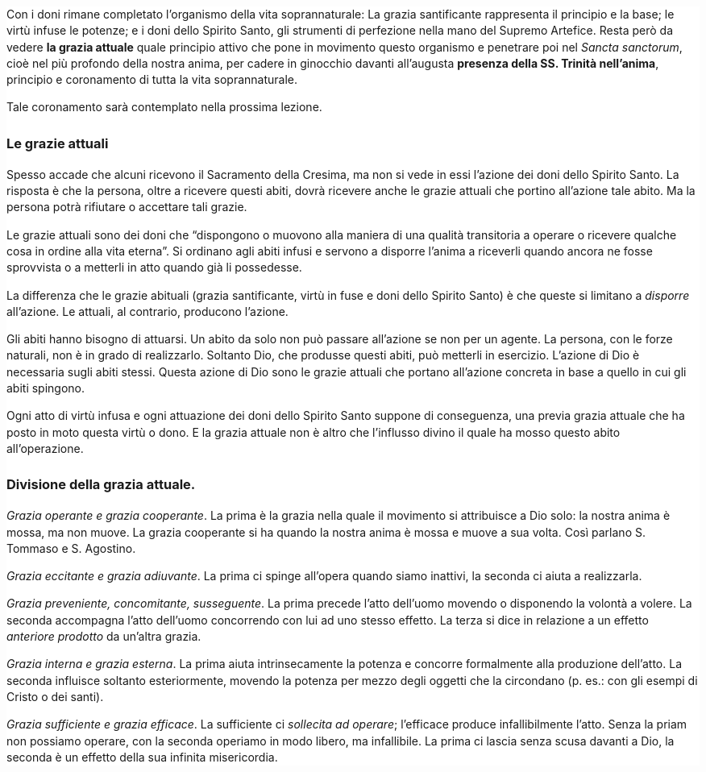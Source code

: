  

Con i doni rimane completato l’organismo della vita soprannaturale: La grazia santificante rappresenta il principio e la base; le virtù infuse le potenze; e i doni dello Spirito Santo, gli strumenti di perfezione nella mano del Supremo Artefice. Resta però da vedere **la grazia attuale** quale principio attivo che pone in movimento questo organismo e penetrare poi nel *Sancta sanctorum*, cioè nel più profondo della nostra anima, per cadere in ginocchio davanti all’augusta **presenza della SS. Trinità nell’anima**, principio e coronamento di tutta la vita soprannaturale.

Tale coronamento sarà contemplato nella prossima lezione.
### Le grazie attuali

Spesso accade che alcuni ricevono il Sacramento della Cresima, ma non si vede in essi l’azione dei doni dello Spirito Santo. La risposta è che la persona, oltre a ricevere questi abiti, dovrà ricevere anche le grazie attuali che portino all’azione tale abito. Ma la persona potrà rifiutare o accettare tali grazie.

Le grazie attuali sono dei doni che “dispongono o muovono alla maniera di una qualità transitoria a operare o ricevere qualche cosa in ordine alla vita eterna”. Si ordinano agli abiti infusi e servono a disporre l’anima a riceverli quando ancora ne fosse sprovvista o a metterli in atto quando già li possedesse.

La differenza che le grazie abituali (grazia santificante, virtù in fuse e doni dello Spirito Santo) è che queste si limitano a *disporre* all’azione. Le attuali, al contrario, producono l’azione.

Gli abiti hanno bisogno di attuarsi. Un abito da solo non può passare all’azione se non per un agente. La persona, con le forze naturali, non è in grado di realizzarlo. Soltanto Dio, che produsse questi abiti, può metterli in esercizio. L’azione di Dio è necessaria sugli abiti stessi. Questa azione di Dio sono le grazie attuali che portano all’azione concreta in base a quello in cui gli abiti spingono.

Ogni atto di virtù infusa e ogni attuazione dei doni dello Spirito Santo suppone di conseguenza, una previa grazia attuale che ha posto in moto questa virtù o dono. E la grazia attuale non è altro che l’influsso divino il quale ha mosso questo abito all’operazione.
### Divisione della grazia attuale.

*Grazia operante e grazia cooperante*. La prima è la grazia nella quale il movimento si attribuisce a Dio solo: la nostra anima è mossa, ma non muove. La grazia cooperante si ha quando la nostra anima è mossa e muove a sua volta. Così parlano S. Tommaso e S. Agostino.

*Grazia eccitante e grazia adiuvante*. La prima ci spinge all’opera quando siamo inattivi, la seconda ci aiuta a realizzarla.

*Grazia preveniente, concomitante, susseguente*. La prima precede l’atto dell’uomo movendo o disponendo la volontà a volere. La seconda accompagna l’atto dell’uomo concorrendo con lui ad uno stesso effetto. La terza si dice in relazione a un effetto *anteriore prodotto* da un’altra grazia.

*Grazia interna e grazia esterna*. La prima aiuta intrinsecamente la potenza e concorre formalmente alla produzione dell’atto. La seconda influisce soltanto esteriormente, movendo la potenza per mezzo degli oggetti che la circondano (p. es.: con gli esempi di Cristo o dei santi).

*Grazia sufficiente e grazia efficace*. La sufficiente ci *sollecita ad operare*; l’efficace produce infallibilmente l’atto. Senza la priam non possiamo operare, con la seconda operiamo in modo libero, ma infallibile. La prima ci lascia senza scusa davanti a Dio, la seconda è un effetto della sua infinita misericordia.
